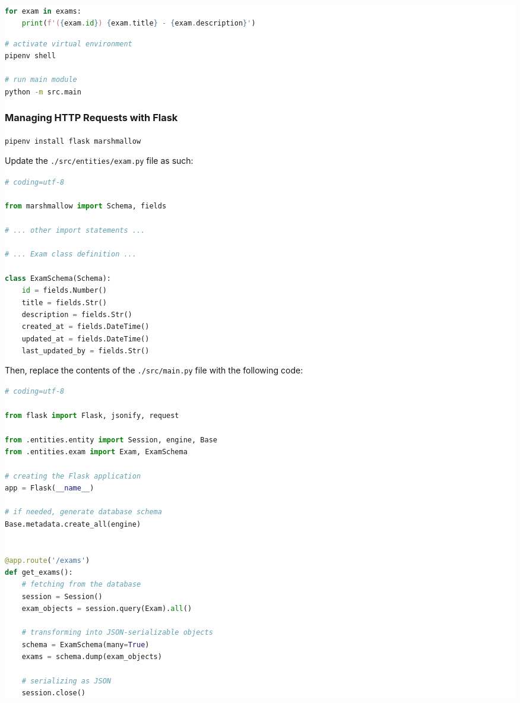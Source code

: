 ```python
for exam in exams:
    print(f'({exam.id}) {exam.title} - {exam.description}')
```

```bash
# activate virtual environment
pipenv shell

# run main module
python -m src.main
```

### Managing HTTP Requests with Flask

```bash
pipenv install flask marshmallow
```

Update the `./src/entities/exam.py` file as such:

```python
# coding=utf-8

from marshmallow import Schema, fields

# ... other import statements ...

# ... Exam class definition ...

class ExamSchema(Schema):
    id = fields.Number()
    title = fields.Str()
    description = fields.Str()
    created_at = fields.DateTime()
    updated_at = fields.DateTime()
    last_updated_by = fields.Str()
```

Then, replace the contents of the `./src/main.py` file with the following code:

```python
# coding=utf-8

from flask import Flask, jsonify, request

from .entities.entity import Session, engine, Base
from .entities.exam import Exam, ExamSchema

# creating the Flask application
app = Flask(__name__)

# if needed, generate database schema
Base.metadata.create_all(engine)


@app.route('/exams')
def get_exams():
    # fetching from the database
    session = Session()
    exam_objects = session.query(Exam).all()

    # transforming into JSON-serializable objects
    schema = ExamSchema(many=True)
    exams = schema.dump(exam_objects)

    # serializing as JSON
    session.close()
```